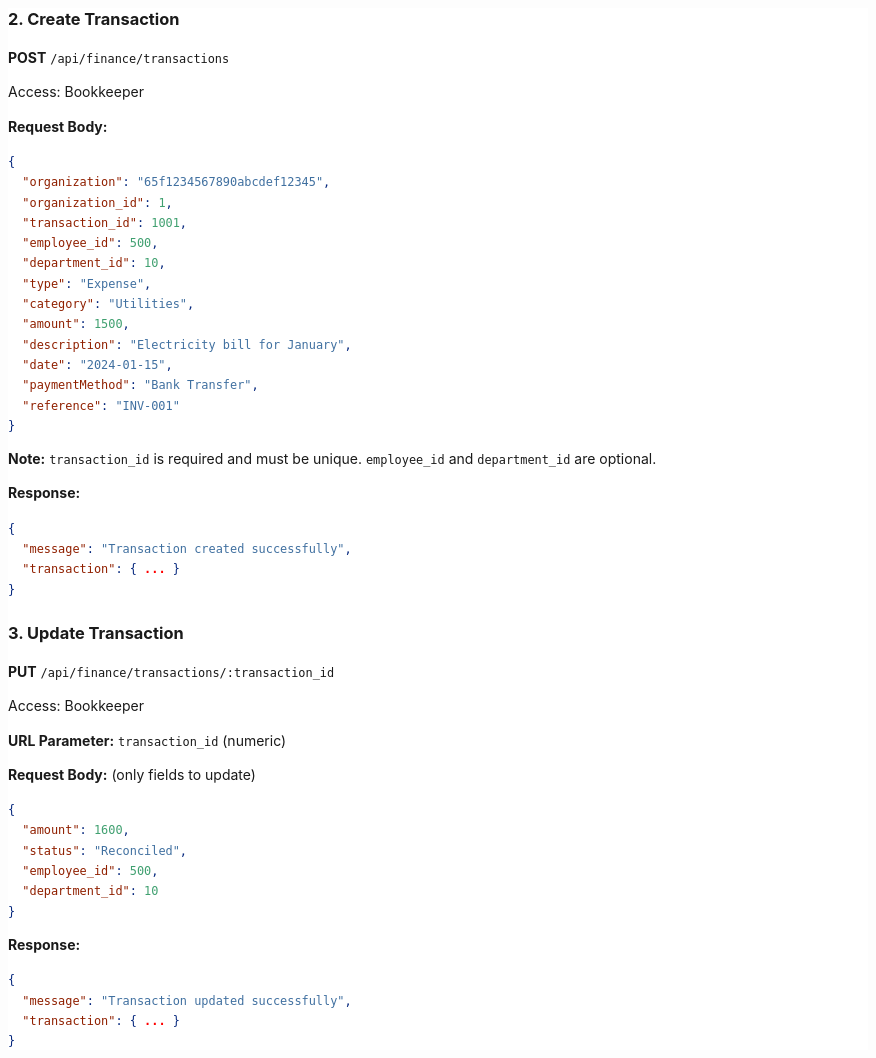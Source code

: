 ### 2. Create Transaction
**POST** `/api/finance/transactions`

Access: Bookkeeper

**Request Body:**
```json
{
  "organization": "65f1234567890abcdef12345",
  "organization_id": 1,
  "transaction_id": 1001,
  "employee_id": 500,
  "department_id": 10,
  "type": "Expense",
  "category": "Utilities",
  "amount": 1500,
  "description": "Electricity bill for January",
  "date": "2024-01-15",
  "paymentMethod": "Bank Transfer",
  "reference": "INV-001"
}
```

**Note:** `transaction_id` is required and must be unique. `employee_id` and `department_id` are optional.

**Response:**
```json
{
  "message": "Transaction created successfully",
  "transaction": { ... }
}
```

### 3. Update Transaction
**PUT** `/api/finance/transactions/:transaction_id`

Access: Bookkeeper

**URL Parameter:** `transaction_id` (numeric)

**Request Body:** (only fields to update)
```json
{
  "amount": 1600,
  "status": "Reconciled",
  "employee_id": 500,
  "department_id": 10
}
```

**Response:**
```json
{
  "message": "Transaction updated successfully",
  "transaction": { ... }
}
```
